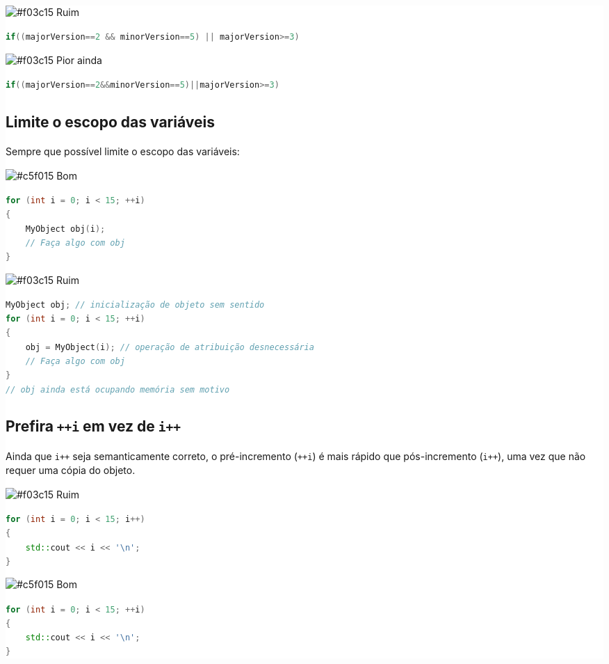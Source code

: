 ![#f03c15](https://placehold.it/12/f03c15/000000?text=+) Ruim
```c++
if((majorVersion==2 && minorVersion==5) || majorVersion>=3)
```

![#f03c15](https://placehold.it/12/f03c15/000000?text=+) Pior ainda
```c++
if((majorVersion==2&&minorVersion==5)||majorVersion>=3)
```

## Limite o escopo das variáveis

Sempre que possível limite o escopo das variáveis:

![#c5f015](https://placehold.it/12/c5f015/000000?text=+) Bom
```c++
for (int i = 0; i < 15; ++i)
{
    MyObject obj(i);
    // Faça algo com obj
}
```

![#f03c15](https://placehold.it/12/f03c15/000000?text=+) Ruim
```c++
MyObject obj; // inicialização de objeto sem sentido
for (int i = 0; i < 15; ++i)
{
    obj = MyObject(i); // operação de atribuição desnecessária
    // Faça algo com obj
}
// obj ainda está ocupando memória sem motivo
```

## Prefira `++i` em vez de `i++`

Ainda que `i++` seja semanticamente correto, o pré-incremento (`++i`) é mais rápido que pós-incremento (`i++`), uma vez que não requer uma cópia do objeto.

![#f03c15](https://placehold.it/12/f03c15/000000?text=+) Ruim
```c++
for (int i = 0; i < 15; i++)
{
    std::cout << i << '\n';
}
```

![#c5f015](https://placehold.it/12/c5f015/000000?text=+) Bom
```c++
for (int i = 0; i < 15; ++i)
{
    std::cout << i << '\n';
}
```
